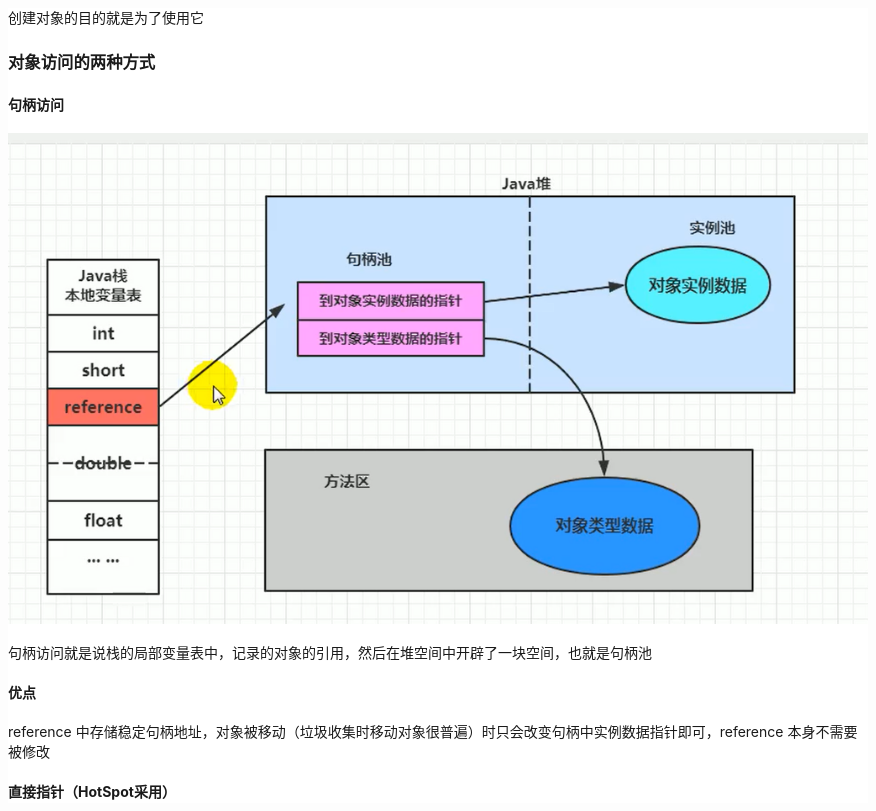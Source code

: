 创建对象的目的就是为了使用它

### 对象访问的两种方式

#### 句柄访问

![image-20200709164342002](images/image-20200709164342002.png)

句柄访问就是说栈的局部变量表中，记录的对象的引用，然后在堆空间中开辟了一块空间，也就是句柄池

#### 优点

reference 中存储稳定句柄地址，对象被移动（垃圾收集时移动对象很普遍）时只会改变句柄中实例数据指针即可，reference 本身不需要被修改

#### 直接指针（HotSpot采用）
